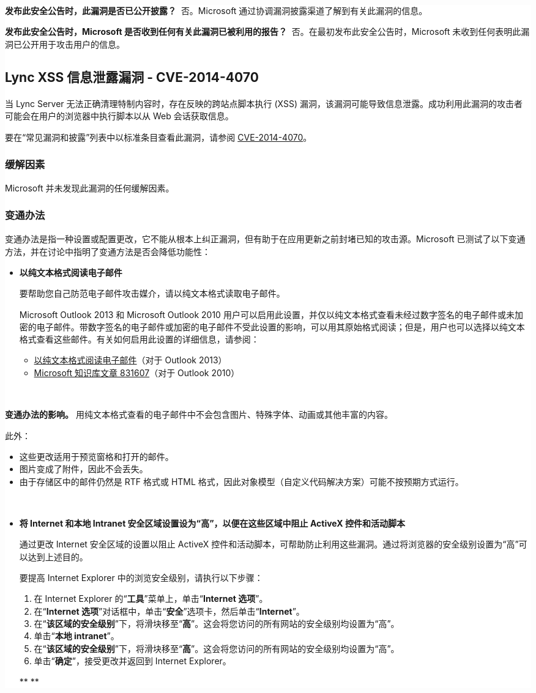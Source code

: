 **发布此安全公告时，此漏洞是否已公开披露？** 
否。Microsoft 通过协调漏洞披露渠道了解到有关此漏洞的信息。

**发布此安全公告时，Microsoft 是否收到任何有关此漏洞已被利用的报告？** 
否。在最初发布此安全公告时，Microsoft 未收到任何表明此漏洞已公开用于攻击用户的信息。

Lync XSS 信息泄露漏洞 - CVE-2014-4070
-------------------------------------

当 Lync Server 无法正确清理特制内容时，存在反映的跨站点脚本执行 (XSS) 漏洞，该漏洞可能导致信息泄露。成功利用此漏洞的攻击者可能会在用户的浏览器中执行脚本以从 Web 会话获取信息。

要在“常见漏洞和披露”列表中以标准条目查看此漏洞，请参阅 [CVE-2014-4070](http://www.cve.mitre.org/cgi-bin/cvename.cgi?name=cve-2014-4070)。

### 缓解因素

Microsoft 并未发现此漏洞的任何缓解因素。

### 变通办法

变通办法是指一种设置或配置更改，它不能从根本上纠正漏洞，但有助于在应用更新之前封堵已知的攻击源。Microsoft 已测试了以下变通方法，并在讨论中指明了变通方法是否会降低功能性：

-   **以纯文本格式阅读电子邮件**

    要帮助您自己防范电子邮件攻击媒介，请以纯文本格式读取电子邮件。

    Microsoft Outlook 2013 和 Microsoft Outlook 2010 用户可以启用此设置，并仅以纯文本格式查看未经过数字签名的电子邮件或未加密的电子邮件。带数字签名的电子邮件或加密的电子邮件不受此设置的影响，可以用其原始格式阅读；但是，用户也可以选择以纯文本格式查看这些邮件。有关如何启用此设置的详细信息，请参阅：

    -   [以纯文本格式阅读电子邮件](http://office.microsoft.com/en-us/outlook-help/read-email-messages-in-plain-text-ha102748923.aspx)（对于 Outlook 2013）
    -   [Microsoft 知识库文章 831607](http://support.microsoft.com/kb/831607)（对于 Outlook 2010）

 

**变通办法的影响。** 用纯文本格式查看的电子邮件中不会包含图片、特殊字体、动画或其他丰富的内容。

此外：

-   这些更改适用于预览窗格和打开的邮件。
-   图片变成了附件，因此不会丢失。
-   由于存储区中的邮件仍然是 RTF 格式或 HTML 格式，因此对象模型（自定义代码解决方案）可能不按预期方式运行。

 

-   **将 Internet 和本地 Intranet 安全区域设置设为“高”，以便在这些区域中阻止 ActiveX 控件和活动脚本**

    通过更改 Internet 安全区域的设置以阻止 ActiveX 控件和活动脚本，可帮助防止利用这些漏洞。通过将浏览器的安全级别设置为“高”可以达到上述目的。

    要提高 Internet Explorer 中的浏览安全级别，请执行以下步骤：

    1.  在 Internet Explorer 的“**工具**”菜单上，单击“**Internet 选项**”。
    2.  在“**Internet 选项**”对话框中，单击“**安全**”选项卡，然后单击“**Internet**”。
    3.  在“**该区域的安全级别**”下，将滑块移至“**高**”。这会将您访问的所有网站的安全级别均设置为“高”。
    4.  单击“**本地 intranet**”。
    5.  在“**该区域的安全级别**”下，将滑块移至“**高**”。这会将您访问的所有网站的安全级别均设置为“高”。
    6.  单击“**确定**”，接受更改并返回到 Internet Explorer。

    ** **
